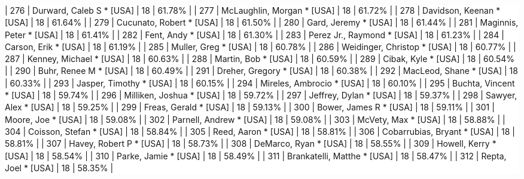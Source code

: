 |  276  | Durward, Caleb S \* [USA] |  18 |  61.78% |
|  277  | McLaughlin, Morgan \* [USA] |  18 |  61.72% |
|  278  | Davidson, Keenan \* [USA] |  18 |  61.64% |
|  279  | Cucunato, Robert \* [USA] |  18 |  61.50% |
|  280  | Gard, Jeremy \* [USA] |  18 |  61.44% |
|  281  | Maginnis, Peter \* [USA] |  18 |  61.41% |
|  282  | Fent, Andy \* [USA] |  18 |  61.30% |
|  283  | Perez Jr., Raymond \* [USA] |  18 |  61.23% |
|  284  | Carson, Erik \* [USA] |  18 |  61.19% |
|  285  | Muller, Greg \* [USA] |  18 |  60.78% |
|  286  | Weidinger, Christop \* [USA] |  18 |  60.77% |
|  287  | Kenney, Michael \* [USA] |  18 |  60.63% |
|  288  | Martin, Bob \* [USA] |  18 |  60.59% |
|  289  | Cibak, Kyle \* [USA] |  18 |  60.54% |
|  290  | Buhr, Renee M \* [USA] |  18 |  60.49% |
|  291  | Dreher, Gregory \* [USA] |  18 |  60.38% |
|  292  | MacLeod, Shane \* [USA] |  18 |  60.33% |
|  293  | Jasper, Timothy \* [USA] |  18 |  60.15% |
|  294  | Mireles, Ambrocio \* [USA] |  18 |  60.10% |
|  295  | Buchta, Vincent \* [USA] |  18 |  59.74% |
|  296  | Milliken, Joshua \* [USA] |  18 |  59.72% |
|  297  | Jeffrey, Dylan \* [USA] |  18 |  59.37% |
|  298  | Sawyer, Alex \* [USA] |  18 |  59.25% |
|  299  | Freas, Gerald \* [USA] |  18 |  59.13% |
|  300  | Bower, James R \* [USA] |  18 |  59.11% |
|  301  | Moore, Joe \* [USA] |  18 |  59.08% |
|  302  | Parnell, Andrew \* [USA] |  18 |  59.08% |
|  303  | McVety, Max \* [USA] |  18 |  58.88% |
|  304  | Coisson, Stefan \* [USA] |  18 |  58.84% |
|  305  | Reed, Aaron \* [USA] |  18 |  58.81% |
|  306  | Cobarrubias, Bryant \* [USA] |  18 |  58.81% |
|  307  | Havey, Robert P \* [USA] |  18 |  58.73% |
|  308  | DeMarco, Ryan \* [USA] |  18 |  58.55% |
|  309  | Howell, Kerry \* [USA] |  18 |  58.54% |
|  310  | Parke, Jamie \* [USA] |  18 |  58.49% |
|  311  | Brankatelli, Matthe \* [USA] |  18 |  58.47% |
|  312  | Repta, Joel \* [USA] |  18 |  58.35% |